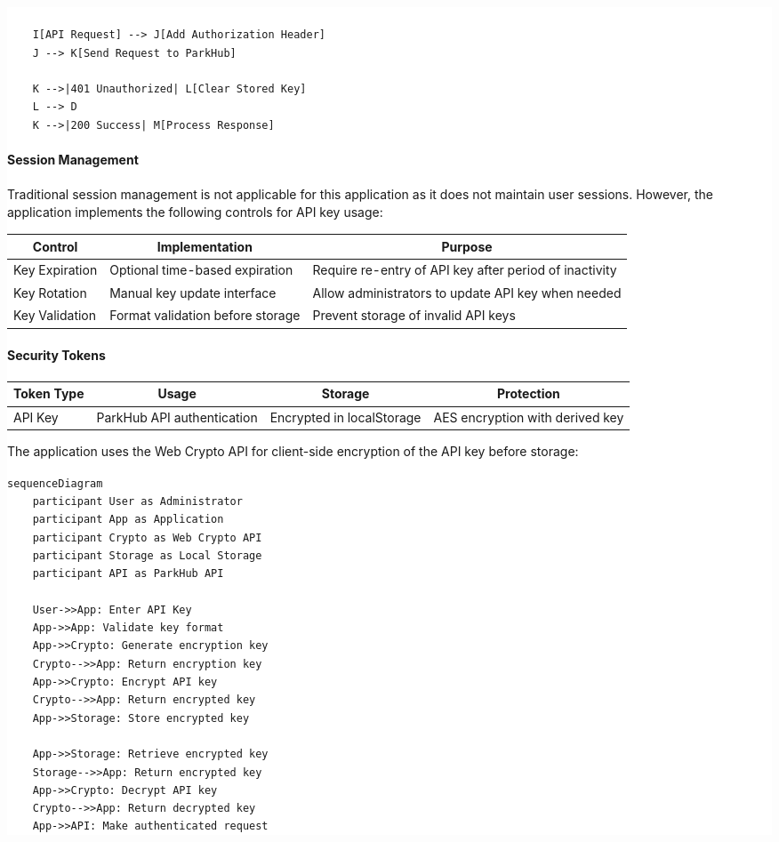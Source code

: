 ```mermaid
    
    I[API Request] --> J[Add Authorization Header]
    J --> K[Send Request to ParkHub]
    
    K -->|401 Unauthorized| L[Clear Stored Key]
    L --> D
    K -->|200 Success| M[Process Response]
```

#### Session Management

Traditional session management is not applicable for this application as it does not maintain user sessions. However, the application implements the following controls for API key usage:

| Control | Implementation | Purpose |
| --- | --- | --- |
| Key Expiration | Optional time-based expiration | Require re-entry of API key after period of inactivity |
| Key Rotation | Manual key update interface | Allow administrators to update API key when needed |
| Key Validation | Format validation before storage | Prevent storage of invalid API keys |

#### Security Tokens

| Token Type | Usage | Storage | Protection |
| --- | --- | --- | --- |
| API Key | ParkHub API authentication | Encrypted in localStorage | AES encryption with derived key |

The application uses the Web Crypto API for client-side encryption of the API key before storage:

```mermaid
sequenceDiagram
    participant User as Administrator
    participant App as Application
    participant Crypto as Web Crypto API
    participant Storage as Local Storage
    participant API as ParkHub API
    
    User->>App: Enter API Key
    App->>App: Validate key format
    App->>Crypto: Generate encryption key
    Crypto-->>App: Return encryption key
    App->>Crypto: Encrypt API key
    Crypto-->>App: Return encrypted key
    App->>Storage: Store encrypted key
    
    App->>Storage: Retrieve encrypted key
    Storage-->>App: Return encrypted key
    App->>Crypto: Decrypt API key
    Crypto-->>App: Return decrypted key
    App->>API: Make authenticated request
```
